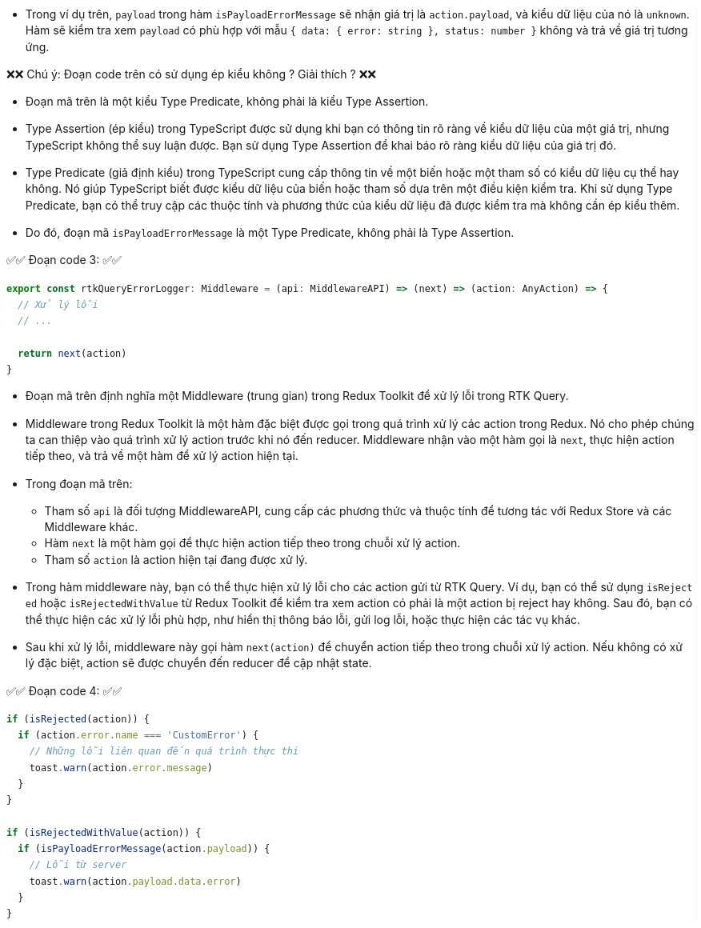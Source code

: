 - Trong ví dụ trên, `payload` trong hàm `isPayloadErrorMessage` sẽ nhận giá trị là `action.payload`, và kiểu dữ liệu của nó là `unknown`. Hàm sẽ kiểm tra xem `payload` có phù hợp với mẫu `{ data: { error: string }, status: number }` không và trả về giá trị tương ứng.

❌❌ Chú ý: Đoạn code trên có sử dụng ép kiểu không ? Giải thích ? ❌❌

- Đoạn mã trên là một kiểu Type Predicate, không phải là kiểu Type Assertion.

- Type Assertion (ép kiểu) trong TypeScript được sử dụng khi bạn có thông tin rõ ràng về kiểu dữ liệu của một giá trị, nhưng TypeScript không thể suy luận được. Bạn sử dụng Type Assertion để khai báo rõ ràng kiểu dữ liệu của giá trị đó.

- Type Predicate (giả định kiểu) trong TypeScript cung cấp thông tin về một biến hoặc một tham số có kiểu dữ liệu cụ thể hay không. Nó giúp TypeScript biết được kiểu dữ liệu của biến hoặc tham số dựa trên một điều kiện kiểm tra. Khi sử dụng Type Predicate, bạn có thể truy cập các thuộc tính và phương thức của kiểu dữ liệu đã được kiểm tra mà không cần ép kiểu thêm.

- Do đó, đoạn mã `isPayloadErrorMessage` là một Type Predicate, không phải là Type Assertion.

✅✅ Đoạn code 3: ✅✅

```jsx
export const rtkQueryErrorLogger: Middleware = (api: MiddlewareAPI) => (next) => (action: AnyAction) => {
  // Xử lý lỗi
  // ...

  return next(action)
}
```

- Đoạn mã trên định nghĩa một Middleware (trung gian) trong Redux Toolkit để xử lý lỗi trong RTK Query.

- Middleware trong Redux Toolkit là một hàm đặc biệt được gọi trong quá trình xử lý các action trong Redux. Nó cho phép chúng ta can thiệp vào quá trình xử lý action trước khi nó đến reducer. Middleware nhận vào một hàm gọi là `next`, thực hiện action tiếp theo, và trả về một hàm để xử lý action hiện tại.

- Trong đoạn mã trên:

  - Tham số `api` là đối tượng MiddlewareAPI, cung cấp các phương thức và thuộc tính để tương tác với Redux Store và các Middleware khác.
  - Hàm `next` là một hàm gọi để thực hiện action tiếp theo trong chuỗi xử lý action.
  - Tham số `action` là action hiện tại đang được xử lý.

- Trong hàm middleware này, bạn có thể thực hiện xử lý lỗi cho các action gửi từ RTK Query. Ví dụ, bạn có thể sử dụng `isRejected` hoặc `isRejectedWithValue` từ Redux Toolkit để kiểm tra xem action có phải là một action bị reject hay không. Sau đó, bạn có thể thực hiện các xử lý lỗi phù hợp, như hiển thị thông báo lỗi, gửi log lỗi, hoặc thực hiện các tác vụ khác.

- Sau khi xử lý lỗi, middleware này gọi hàm `next(action)` để chuyển action tiếp theo trong chuỗi xử lý action. Nếu không có xử lý đặc biệt, action sẽ được chuyển đến reducer để cập nhật state.

✅✅ Đoạn code 4: ✅✅

```jsx
if (isRejected(action)) {
  if (action.error.name === 'CustomError') {
    // Những lỗi liên quan đến quá trình thực thi
    toast.warn(action.error.message)
  }
}

if (isRejectedWithValue(action)) {
  if (isPayloadErrorMessage(action.payload)) {
    // Lỗi từ server
    toast.warn(action.payload.data.error)
  }
}
```
